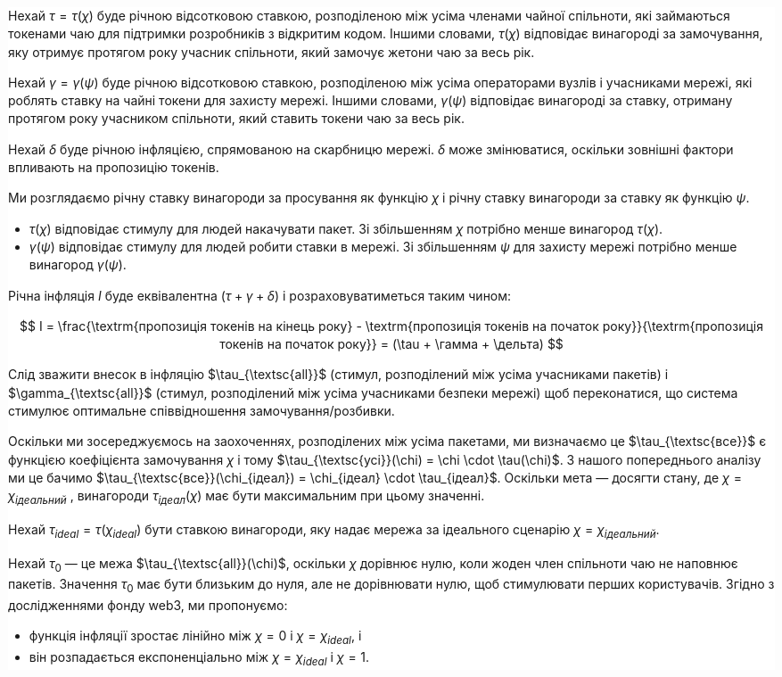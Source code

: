 Нехай $\tau = \tau(\chi)$ буде річною відсотковою ставкою, розподіленою між усіма членами чайної спільноти, які займаються токенами чаю для підтримки розробників з відкритим кодом.
Іншими словами, $\tau(\chi)$ відповідає винагороді за замочування, яку отримує протягом року учасник спільноти, який замочує жетони чаю за весь рік.

Нехай $\gamma = \gamma(\psi)$ буде річною відсотковою ставкою, розподіленою між усіма операторами вузлів і учасниками мережі, які роблять ставку на чайні токени для захисту мережі.
Іншими словами, $\gamma(\psi)$ відповідає винагороді за ставку, отриману протягом року учасником спільноти, який ставить токени чаю за весь рік.

Нехай $\delta$ буде річною інфляцією, спрямованою на скарбницю мережі.
$\delta$ може змінюватися, оскільки зовнішні фактори впливають на пропозицію токенів.

Ми розглядаємо річну ставку винагороди за просування як функцію $\chi$ і річну ставку винагороди за ставку як функцію $\psi$.

* $\tau(\chi)$ відповідає стимулу для людей накачувати пакет.
Зі збільшенням $\chi$ потрібно менше винагород $\tau(\chi)$.
* $\gamma(\psi)$ відповідає стимулу для людей робити ставки в мережі.
Зі збільшенням $\psi$ для захисту мережі потрібно менше винагород $\gamma(\psi)$.

Річна інфляція $I$ буде еквівалентна $(\tau + \gamma + \delta)$ і розраховуватиметься таким чином:

$$
I = \frac{\textrm{пропозиція токенів на кінець року} - \textrm{пропозиція токенів на початок року}}{\textrm{пропозиція токенів на початок року}} = (\tau + \гамма + \дельта)
$$

Слід зважити внесок в інфляцію $\tau_{\textsc{all}}$ (стимул, розподілений між усіма учасниками пакетів) і $\gamma_{\textsc{all}}$ (стимул, розподілений між усіма учасниками безпеки мережі) щоб переконатися, що система стимулює оптимальне співвідношення замочування/розбивки.

Оскільки ми зосереджуємось на заохоченнях, розподілених між усіма пакетами, ми визначаємо це
$\tau_{\textsc{все}}$
є функцією коефіцієнта замочування $\chi$ і тому
$\tau_{\textsc{усі}}(\chi) = \chi \cdot \tau(\chi)$.
З нашого попереднього аналізу ми це бачимо
$\tau_{\textsc{все}}(\chi_{ідеал}) = \chi_{ідеал} \cdot \tau_{ідеал}$.
Оскільки мета — досягти стану, де
$\chi = \chi_{ідеальний}$
, винагороди
$\tau_{ідеал}(\chi)$
має бути максимальним при цьому значенні.

Нехай $\tau_{ideal} = \tau(\chi_{ideal})$
бути ставкою винагороди, яку надає мережа за ідеального сценарію
$\chi = \chi_{ідеальний}$.

Нехай $\tau_{0}$ — це межа $\tau_{\textsc{all}}(\chi)$, оскільки $\chi$ дорівнює нулю, коли жоден член спільноти чаю не наповнює пакетів.
Значення $\tau_{0}$ має бути близьким до нуля, але не дорівнювати нулю, щоб стимулювати перших користувачів.
Згідно з дослідженнями фонду web3, ми пропонуємо:

* функція інфляції зростає лінійно між $\chi = 0$ і $\chi = \chi_{ideal}$, і
* він розпадається експоненціально між $\chi = \chi_{ideal}$ і $\chi = 1$.
